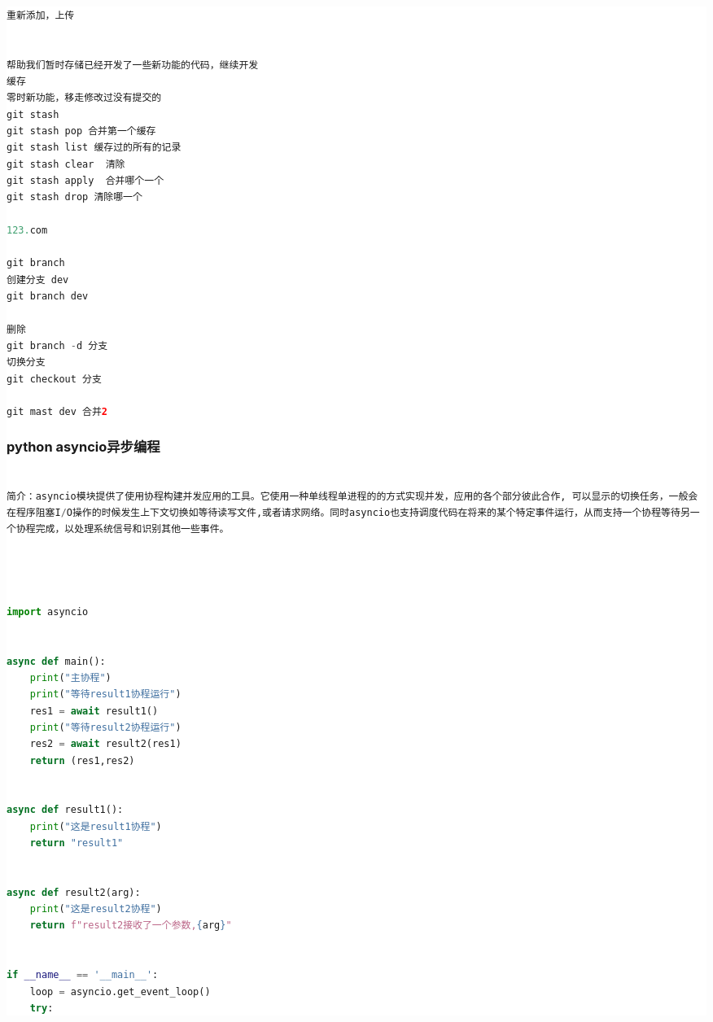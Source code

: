 ```java
重新添加，上传


帮助我们暂时存储已经开发了一些新功能的代码，继续开发
缓存
零时新功能，移走修改过没有提交的
git stash 
git stash pop 合并第一个缓存
git stash list 缓存过的所有的记录
git stash clear  清除
git stash apply  合并哪个一个
git stash drop 清除哪一个

123.com

git branch
创建分支 dev
git branch dev

删除
git branch -d 分支 
切换分支
git checkout 分支

git mast dev 合并2
```



### python asyncio异步编程

```python

简介：asyncio模块提供了使用协程构建并发应用的工具。它使用一种单线程单进程的的方式实现并发，应用的各个部分彼此合作, 可以显示的切换任务，一般会在程序阻塞I/O操作的时候发生上下文切换如等待读写文件,或者请求网络。同时asyncio也支持调度代码在将来的某个特定事件运行，从而支持一个协程等待另一个协程完成，以处理系统信号和识别其他一些事件。




import asyncio
 
 
async def main():
    print("主协程")
    print("等待result1协程运行")
    res1 = await result1()
    print("等待result2协程运行")
    res2 = await result2(res1)
    return (res1,res2)
 
 
async def result1():
    print("这是result1协程")
    return "result1"
 
 
async def result2(arg):
    print("这是result2协程")
    return f"result2接收了一个参数,{arg}"
 
 
if __name__ == '__main__':
    loop = asyncio.get_event_loop() 
    try:
```